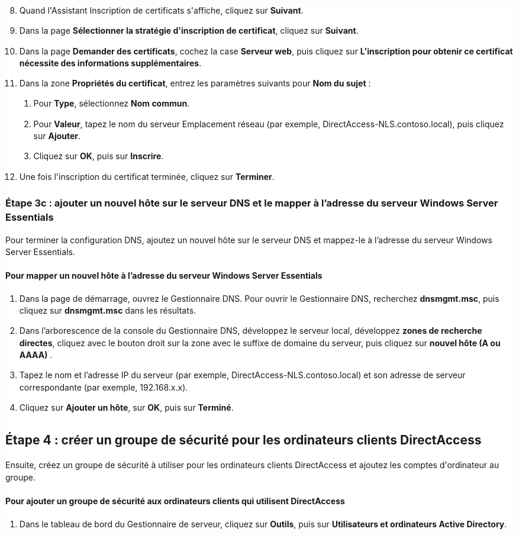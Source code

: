 8.  Quand l'Assistant Inscription de certificats s'affiche, cliquez sur **Suivant**.  
  
9. Dans la page **Sélectionner la stratégie d'inscription de certificat**, cliquez sur **Suivant**.  
  
10. Dans la page **Demander des certificats**, cochez la case **Serveur web**, puis cliquez sur **L'inscription pour obtenir ce certificat nécessite des informations supplémentaires**.  
  
11. Dans la zone **Propriétés du certificat**, entrez les paramètres suivants pour **Nom du sujet** :  
  
    1.  Pour **Type**, sélectionnez **Nom commun**.  
  
    2.  Pour **Valeur**, tapez le nom du serveur Emplacement réseau (par exemple, DirectAccess-NLS.contoso.local), puis cliquez sur **Ajouter**.  
  
    3.  Cliquez sur **OK**, puis sur **Inscrire**.  
  
12. Une fois l'inscription du certificat terminée, cliquez sur **Terminer**.  
  
###  <a name="step-3c-add-a-new-host-on-the-dns-server-and-map-it-to-the-windows-server-essentials-server-address"></a><a name="BKMK_MapNewHosttoServerAddress"></a>Étape 3c : ajouter un nouvel hôte sur le serveur DNS et le mapper à l’adresse du serveur Windows Server Essentials  
 Pour terminer la configuration DNS, ajoutez un nouvel hôte sur le serveur DNS et mappez-le à l’adresse du serveur Windows Server Essentials.  
  
####  <a name="to-map-a-new-host-to-the-windows-server-essentials-server-address"></a><a name="BKMK_ToMapNewHosttoServerAddress"></a>Pour mapper un nouvel hôte à l’adresse du serveur Windows Server Essentials  
  
1.  Dans la page de démarrage, ouvrez le Gestionnaire DNS. Pour ouvrir le Gestionnaire DNS, recherchez **dnsmgmt.msc**, puis cliquez sur **dnsmgmt.msc** dans les résultats.  
  
2.  Dans l’arborescence de la console du Gestionnaire DNS, développez le serveur local, développez **zones de recherche directes**, cliquez avec le bouton droit sur la zone avec le suffixe de domaine du serveur, puis cliquez sur **nouvel hôte (A ou AAAA)** .  
  
3.  Tapez le nom et l’adresse IP du serveur (par exemple, DirectAccess-NLS.contoso.local) et son adresse de serveur correspondante (par exemple, 192.168.x.x).  
  
4.  Cliquez sur **Ajouter un hôte**, sur **OK**, puis sur **Terminé**.  
  
##  <a name="step-4-create-a-security-group-for-directaccess-client-computers"></a><a name="BKMK_AddSecurityGroup"></a>Étape 4 : créer un groupe de sécurité pour les ordinateurs clients DirectAccess  
 Ensuite, créez un groupe de sécurité à utiliser pour les ordinateurs clients DirectAccess et ajoutez les comptes d'ordinateur au groupe.  
  
#### <a name="to-add-a-security-group-for-client-computers-that-use-directaccess"></a>Pour ajouter un groupe de sécurité aux ordinateurs clients qui utilisent DirectAccess  
  
1. Dans le tableau de bord du Gestionnaire de serveur, cliquez sur **Outils**, puis sur **Utilisateurs et ordinateurs Active Directory**.  
  